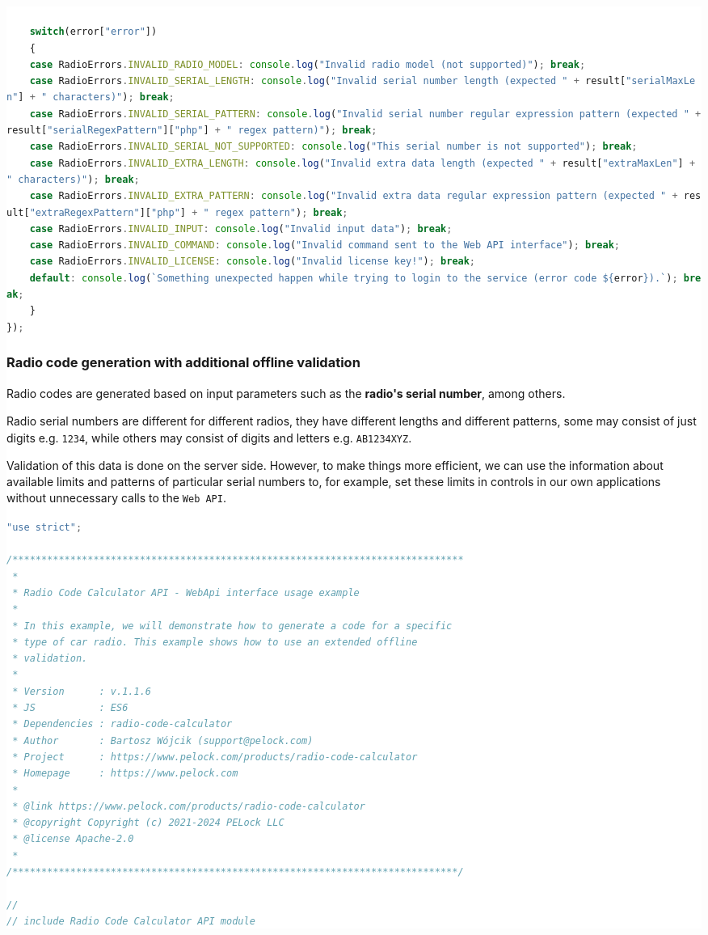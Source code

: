 ```js

	switch(error["error"])
	{
	case RadioErrors.INVALID_RADIO_MODEL: console.log("Invalid radio model (not supported)"); break;
	case RadioErrors.INVALID_SERIAL_LENGTH: console.log("Invalid serial number length (expected " + result["serialMaxLen"] + " characters)"); break;
	case RadioErrors.INVALID_SERIAL_PATTERN: console.log("Invalid serial number regular expression pattern (expected " + result["serialRegexPattern"]["php"] + " regex pattern)"); break;
	case RadioErrors.INVALID_SERIAL_NOT_SUPPORTED: console.log("This serial number is not supported"); break;
	case RadioErrors.INVALID_EXTRA_LENGTH: console.log("Invalid extra data length (expected " + result["extraMaxLen"] + " characters)"); break;
	case RadioErrors.INVALID_EXTRA_PATTERN: console.log("Invalid extra data regular expression pattern (expected " + result["extraRegexPattern"]["php"] + " regex pattern"); break;
	case RadioErrors.INVALID_INPUT: console.log("Invalid input data"); break;
	case RadioErrors.INVALID_COMMAND: console.log("Invalid command sent to the Web API interface"); break;
	case RadioErrors.INVALID_LICENSE: console.log("Invalid license key!"); break;
	default: console.log(`Something unexpected happen while trying to login to the service (error code ${error}).`); break;
	}
});
```

### Radio code generation with additional offline validation

Radio codes are generated based on input parameters such as the **radio's serial number**, among others.

Radio serial numbers are different for different radios, they have different lengths and different patterns, some may consist of just digits e.g. `1234`, while others may consist of digits and letters e.g. `AB1234XYZ`.

Validation of this data is done on the server side. However, to make things more efficient, we can use the information about available limits and patterns of particular serial numbers to, for example, set these limits in controls in our own applications without unnecessary calls to the `Web API`.

```js
"use strict";

/******************************************************************************
 *
 * Radio Code Calculator API - WebApi interface usage example
 *
 * In this example, we will demonstrate how to generate a code for a specific
 * type of car radio. This example shows how to use an extended offline
 * validation.
 *
 * Version      : v.1.1.6
 * JS           : ES6
 * Dependencies : radio-code-calculator
 * Author       : Bartosz Wójcik (support@pelock.com)
 * Project      : https://www.pelock.com/products/radio-code-calculator
 * Homepage     : https://www.pelock.com
 *
 * @link https://www.pelock.com/products/radio-code-calculator
 * @copyright Copyright (c) 2021-2024 PELock LLC
 * @license Apache-2.0
 *
/*****************************************************************************/

//
// include Radio Code Calculator API module
```